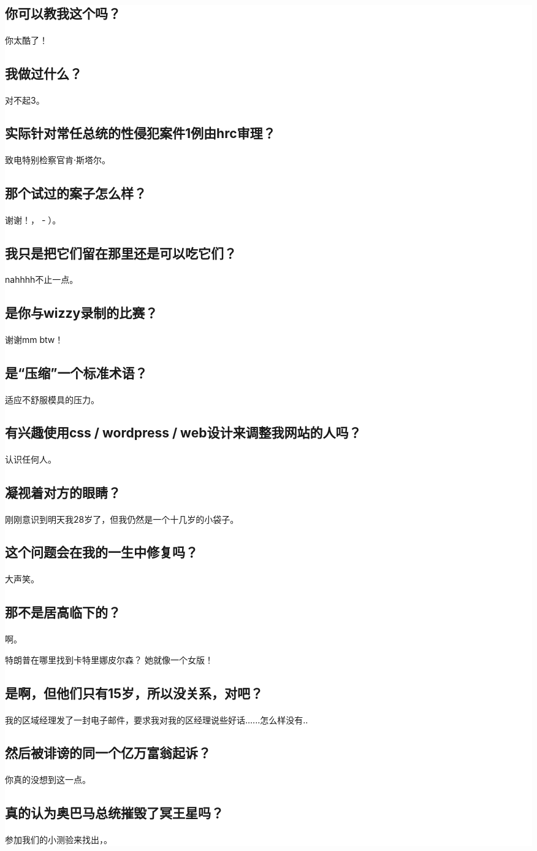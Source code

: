 ## 你可以教我这个吗？
你太酷了！

## 我做过什么？
对不起3。

## 实际针对常任总统的性侵犯案件1例由hrc审理？
致电特别检察官肯·斯塔尔。

## 那个试过的案子怎么样？
谢谢！， - ）。

## 我只是把它们留在那里还是可以吃它们？
nahhhh不止一点。

## 是你与wizzy录制的比赛？
谢谢mm btw！

## 是“压缩”一个标准术语？
适应不舒服模具的压力。

## 有兴趣使用css / wordpress / web设计来调整我网站的人吗？
认识任何人。

## 凝视着对方的眼睛？
刚刚意识到明天我28岁了，但我仍然是一个十几岁的小袋子。

## 这个问题会在我的一生中修复吗？
大声笑。

## 那不是居高临下的？
啊。

特朗普在哪里找到卡特里娜皮尔森？
她就像一个女版！

## 是啊，但他们只有15岁，所以没关系，对吧？
我的区域经理发了一封电子邮件，要求我对我的区经理说些好话......怎么样没有..

## 然后被诽谤的同一个亿万富翁起诉？
你真的没想到这一点。

## 真的认为奥巴马总统摧毁了冥王星吗？
参加我们的小测验来找出，。
